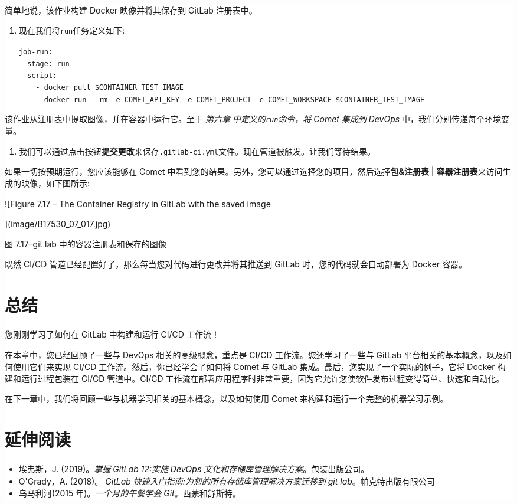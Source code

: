 简单地说，该作业构建 Docker 映像并将其保存到 GitLab 注册表中。

1.  现在我们将`run`任务定义如下:

    ```
    job-run:
      stage: run
      script:
        - docker pull $CONTAINER_TEST_IMAGE
        - docker run --rm -e COMET_API_KEY -e COMET_PROJECT -e COMET_WORKSPACE $CONTAINER_TEST_IMAGE
    ```

该作业从注册表中提取图像，并在容器中运行它。至于 [*第六章*](B17530_06_ePub.xhtml#_idTextAnchor126) *中定义的`run`命令，将 Comet 集成到 DevOps* 中，我们分别传递每个环境变量。

1.  我们可以通过点击按钮**提交更改**来保存`.gitlab-ci.yml`文件。现在管道被触发。让我们等待结果。

如果一切按预期运行，您应该能够在 Comet 中看到您的结果。另外，您可以通过选择您的项目，然后选择**包&注册表** | **容器注册表**来访问生成的映像，如下图所示:

![Figure 7.17 – The Container Registry in GitLab with the saved image

](image/B17530_07_017.jpg)

图 7.17–git lab 中的容器注册表和保存的图像

既然 CI/CD 管道已经配置好了，那么每当您对代码进行更改并将其推送到 GitLab 时，您的代码就会自动部署为 Docker 容器。

# 总结

您刚刚学习了如何在 GitLab 中构建和运行 CI/CD 工作流！

在本章中，您已经回顾了一些与 DevOps 相关的高级概念，重点是 CI/CD 工作流。您还学习了一些与 GitLab 平台相关的基本概念，以及如何使用它们来实现 CI/CD 工作流。然后，你已经学会了如何将 Comet 与 GitLab 集成。最后，您实现了一个实际的例子，它将 Docker 构建和运行过程包装在 CI/CD 管道中。CI/CD 工作流在部署应用程序时非常重要，因为它允许您使软件发布过程变得简单、快速和自动化。

在下一章中，我们将回顾一些与机器学习相关的基本概念，以及如何使用 Comet 来构建和运行一个完整的机器学习示例。

# 延伸阅读

*   埃弗斯，J. (2019)。*掌握 GitLab 12:实施 DevOps 文化和存储库管理解决方案*。包装出版公司。
*   O'Grady，A. (2018)。 *GitLab 快速入门指南:为您的所有存储库管理解决方案迁移到 git lab*。帕克特出版有限公司
*   乌马利河(2015 年)。*一个月的午餐学会 Git*。西蒙和舒斯特。